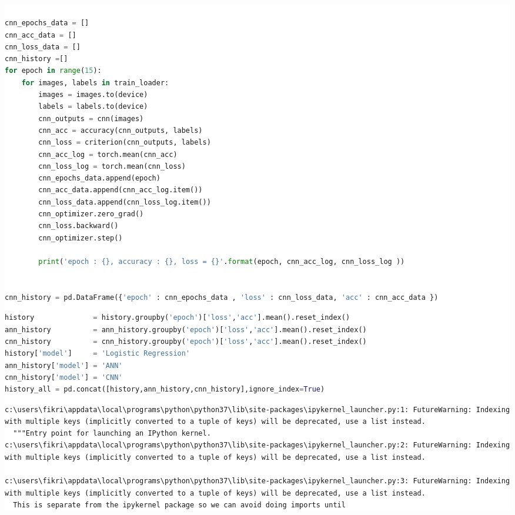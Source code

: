     
    


```python

cnn_epochs_data = []
cnn_acc_data = []
cnn_loss_data = []
cnn_history =[]
for epoch in range(15):
    for images, labels in train_loader:
        images = images.to(device)
        labels = labels.to(device)
        cnn_outputs = cnn(images)
        cnn_acc = accuracy(cnn_outputs, labels)
        cnn_loss = criterion(cnn_outputs, labels)
        cnn_acc_log = torch.mean(cnn_acc)
        cnn_loss_log = torch.mean(cnn_loss)
        cnn_epochs_data.append(epoch)
        cnn_acc_data.append(cnn_acc_log.item())
        cnn_loss_data.append(cnn_loss_log.item())
        cnn_optimizer.zero_grad()
        cnn_loss.backward()
        cnn_optimizer.step()
        
        print('epoch : {}, accuracy : {}, loss = {}'.format(epoch, cnn_acc_log, cnn_loss_log ))
        
        
cnn_history = pd.DataFrame({'epoch' : cnn_epochs_data , 'loss' : cnn_loss_data, 'acc' : cnn_acc_data })
```

   
    


```python
history              = history.groupby('epoch')['loss','acc'].mean().reset_index()
ann_history          = ann_history.groupby('epoch')['loss','acc'].mean().reset_index()
cnn_history          = cnn_history.groupby('epoch')['loss','acc'].mean().reset_index()
history['model']     = 'Logistic Regression'
ann_history['model'] = 'ANN'
cnn_history['model'] = 'CNN'
history_all = pd.concat([history,ann_history,cnn_history],ignore_index=True)
```

    c:\users\fikri\appdata\local\programs\python\python37\lib\site-packages\ipykernel_launcher.py:1: FutureWarning: Indexing with multiple keys (implicitly converted to a tuple of keys) will be deprecated, use a list instead.
      """Entry point for launching an IPython kernel.
    c:\users\fikri\appdata\local\programs\python\python37\lib\site-packages\ipykernel_launcher.py:2: FutureWarning: Indexing with multiple keys (implicitly converted to a tuple of keys) will be deprecated, use a list instead.
      
    c:\users\fikri\appdata\local\programs\python\python37\lib\site-packages\ipykernel_launcher.py:3: FutureWarning: Indexing with multiple keys (implicitly converted to a tuple of keys) will be deprecated, use a list instead.
      This is separate from the ipykernel package so we can avoid doing imports until
    